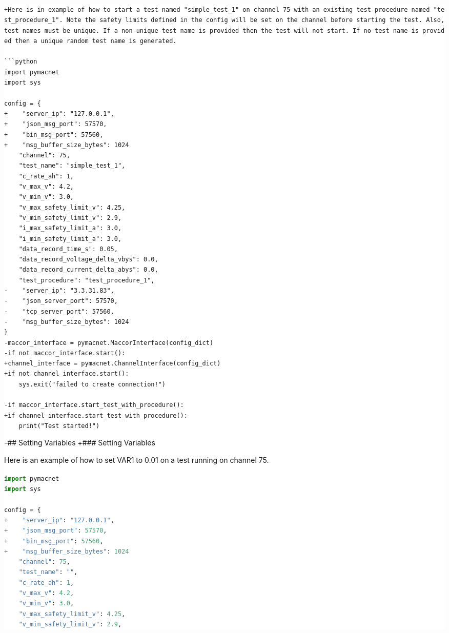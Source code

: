  ```
+Here is in example of how to start a test named "simple_test_1" on channel 75 with an existing test procedure named "test_procedure_1". Note the safety limits defined in the config will be set on the channel before starting the test. Also, test names must be unique. If a non-unique test name is provided then the test will not start. If no test name is provided then a unique random test name is generated.
 
 ```python
 import pymacnet
 import sys
 
 config = {
+    "server_ip": "127.0.0.1",
+    "json_msg_port": 57570,
+    "bin_msg_port": 57560,
+    "msg_buffer_size_bytes": 1024
     "channel": 75,
     "test_name": "simple_test_1",
     "c_rate_ah": 1,
     "v_max_v": 4.2,
     "v_min_v": 3.0,
     "v_max_safety_limit_v": 4.25,
     "v_min_safety_limit_v": 2.9,
     "i_max_safety_limit_a": 3.0,
     "i_min_safety_limit_a": 3.0,
     "data_record_time_s": 0.05,
     "data_record_voltage_delta_vbys": 0.0,
     "data_record_current_delta_abys": 0.0,
     "test_procedure": "test_procedure_1",
-    "server_ip": "3.3.31.83",
-    "json_server_port": 57570,
-    "tcp_server_port": 57560,
-    "msg_buffer_size_bytes": 1024
 }
-maccor_interface = pymacnet.MaccorInterface(config_dict)
-if not maccor_interface.start():
+channel_interface = pymacnet.ChannelInterface(config_dict)
+if not channel_interface.start():
     sys.exit("failed to create connection!")
 
-if maccor_interface.start_test_with_procedure():
+if channel_interface.start_test_with_procedure():
     print("Test started!")
 ```
 
-## <a name="Variables"></a>Setting Variables
+### Setting Variables
 
 Here is an example of how to set VAR1 to 0.01 on a test running on channel 75.
 
 ```python
 import pymacnet
 import sys
 
 config = {
+    "server_ip": "127.0.0.1",
+    "json_msg_port": 57570,
+    "bin_msg_port": 57560,
+    "msg_buffer_size_bytes": 1024
     "channel": 75,
     "test_name": "",
     "c_rate_ah": 1,
     "v_max_v": 4.2,
     "v_min_v": 3.0,
     "v_max_safety_limit_v": 4.25,
     "v_min_safety_limit_v": 2.9,
 ```